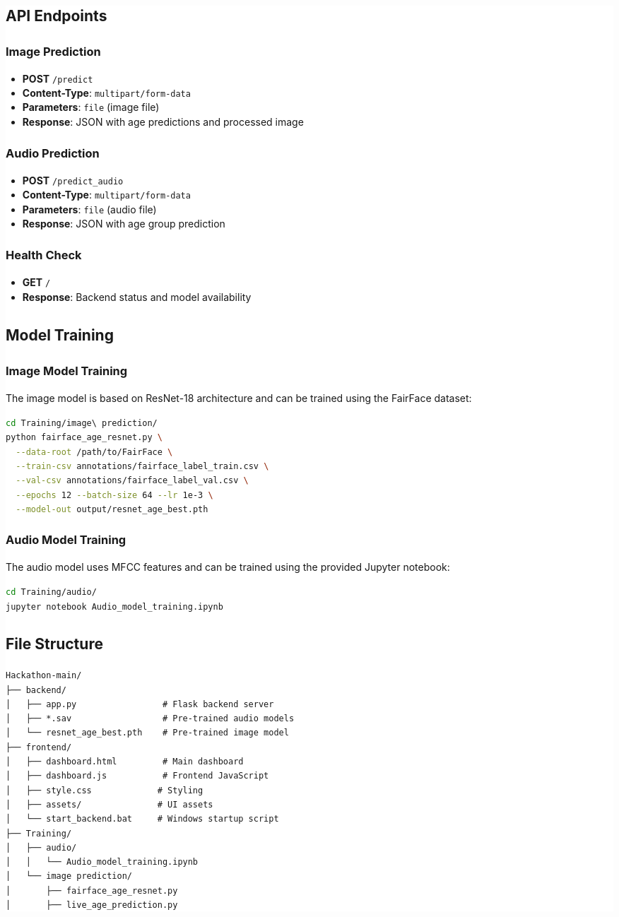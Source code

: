 ## API Endpoints

### Image Prediction
- **POST** `/predict`
- **Content-Type**: `multipart/form-data`
- **Parameters**: `file` (image file)
- **Response**: JSON with age predictions and processed image

### Audio Prediction
- **POST** `/predict_audio`
- **Content-Type**: `multipart/form-data`
- **Parameters**: `file` (audio file)
- **Response**: JSON with age group prediction

### Health Check
- **GET** `/`
- **Response**: Backend status and model availability

## Model Training

### Image Model Training

The image model is based on ResNet-18 architecture and can be trained using the FairFace dataset:

```bash
cd Training/image\ prediction/
python fairface_age_resnet.py \
  --data-root /path/to/FairFace \
  --train-csv annotations/fairface_label_train.csv \
  --val-csv annotations/fairface_label_val.csv \
  --epochs 12 --batch-size 64 --lr 1e-3 \
  --model-out output/resnet_age_best.pth
```

### Audio Model Training

The audio model uses MFCC features and can be trained using the provided Jupyter notebook:

```bash
cd Training/audio/
jupyter notebook Audio_model_training.ipynb
```

## File Structure

```
Hackathon-main/
├── backend/
│   ├── app.py                 # Flask backend server
│   ├── *.sav                  # Pre-trained audio models
│   └── resnet_age_best.pth    # Pre-trained image model
├── frontend/
│   ├── dashboard.html         # Main dashboard
│   ├── dashboard.js           # Frontend JavaScript
│   ├── style.css             # Styling
│   ├── assets/               # UI assets
│   └── start_backend.bat     # Windows startup script
├── Training/
│   ├── audio/
│   │   └── Audio_model_training.ipynb
│   └── image prediction/
│       ├── fairface_age_resnet.py
│       ├── live_age_prediction.py
```